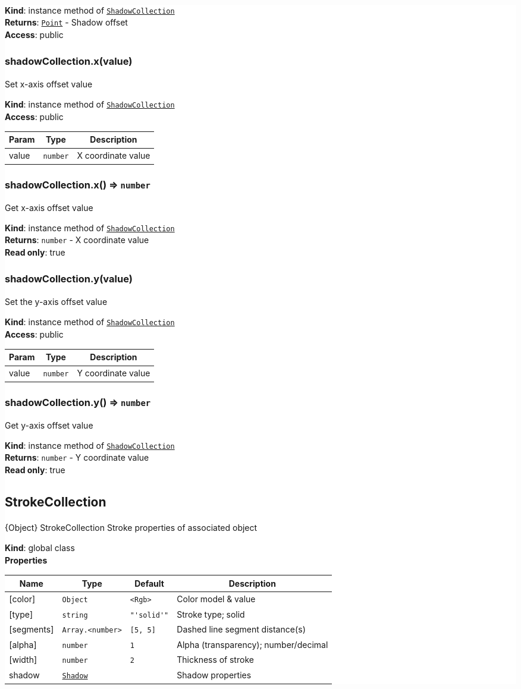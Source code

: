 **Kind**: instance method of [<code>ShadowCollection</code>](#ShadowCollection)  
**Returns**: [<code>Point</code>](#Point) - Shadow offset  
**Access**: public  
<a name="ShadowCollection+x"></a>

### shadowCollection.x(value)
Set x-axis offset value

**Kind**: instance method of [<code>ShadowCollection</code>](#ShadowCollection)  
**Access**: public  

| Param | Type | Description |
| --- | --- | --- |
| value | <code>number</code> | X coordinate value |

<a name="ShadowCollection+x"></a>

### shadowCollection.x() ⇒ <code>number</code>
Get x-axis offset value

**Kind**: instance method of [<code>ShadowCollection</code>](#ShadowCollection)  
**Returns**: <code>number</code> - X coordinate value  
**Read only**: true  
<a name="ShadowCollection+y"></a>

### shadowCollection.y(value)
Set the y-axis offset value

**Kind**: instance method of [<code>ShadowCollection</code>](#ShadowCollection)  
**Access**: public  

| Param | Type | Description |
| --- | --- | --- |
| value | <code>number</code> | Y coordinate value |

<a name="ShadowCollection+y"></a>

### shadowCollection.y() ⇒ <code>number</code>
Get y-axis offset value

**Kind**: instance method of [<code>ShadowCollection</code>](#ShadowCollection)  
**Returns**: <code>number</code> - Y coordinate value  
**Read only**: true  
<a name="StrokeCollection"></a>

## StrokeCollection
{Object}   StrokeCollection                 Stroke properties of associated object

**Kind**: global class  
**Properties**

| Name | Type | Default | Description |
| --- | --- | --- | --- |
| [color] | <code>Object</code> | <code>&lt;Rgb&gt;</code> | Color model & value |
| [type] | <code>string</code> | <code>&quot;&#x27;solid&#x27;&quot;</code> | Stroke type; solid | dashed |
| [segments] | <code>Array.&lt;number&gt;</code> | <code>[5, 5]</code> | Dashed line segment distance(s) |
| [alpha] | <code>number</code> | <code>1</code> | Alpha (transparency); number/decimal |
| [width] | <code>number</code> | <code>2</code> | Thickness of stroke |
| shadow | [<code>Shadow</code>](#Shadow) |  | Shadow properties |
